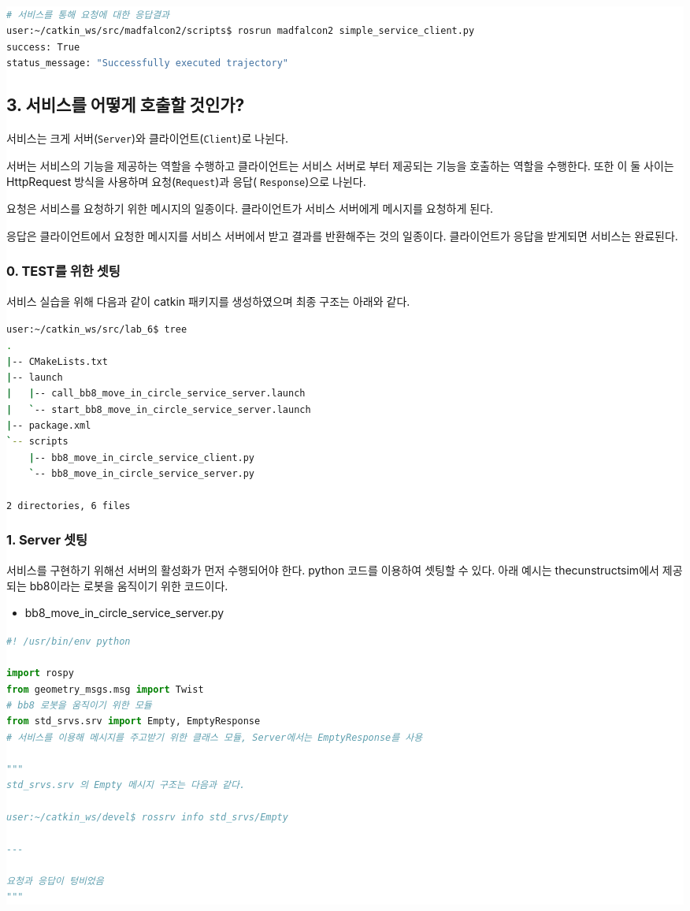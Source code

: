 ```bash
# 서비스를 통해 요청에 대한 응답결과
user:~/catkin_ws/src/madfalcon2/scripts$ rosrun madfalcon2 simple_service_client.py
success: True
status_message: "Successfully executed trajectory"
```



## 3. 서비스를 어떻게 호출할 것인가?

서비스는 크게 서버(`Server`)와 클라이언트(`Client`)로 나뉜다.

서버는 서비스의 기능을 제공하는 역할을 수행하고 클라이언트는 서비스 서버로 부터 제공되는 기능을 호출하는 역할을 수행한다. 또한 이 둘 사이는 HttpRequest 방식을 사용하며 요청(`Request`)과 응답( `Response`)으로 나뉜다.

요청은 서비스를 요청하기 위한 메시지의 일종이다. 클라이언트가 서비스 서버에게 메시지를 요청하게 된다.

응답은 클라이언트에서 요청한 메시지를 서비스 서버에서 받고 결과를 반환해주는 것의 일종이다. 클라이언트가 응답을 받게되면 서비스는 완료된다.

 

### 0. TEST를 위한 셋팅

서비스 실습을 위해 다음과 같이 catkin 패키지를 생성하였으며 최종 구조는 아래와 같다.

```bash
user:~/catkin_ws/src/lab_6$ tree
.
|-- CMakeLists.txt
|-- launch
|   |-- call_bb8_move_in_circle_service_server.launch
|   `-- start_bb8_move_in_circle_service_server.launch
|-- package.xml
`-- scripts
    |-- bb8_move_in_circle_service_client.py
    `-- bb8_move_in_circle_service_server.py

2 directories, 6 files
```



### 1. Server 셋팅

서비스를 구현하기 위해선 서버의 활성화가 먼저 수행되어야 한다. python 코드를 이용하여 셋팅할 수 있다. 아래 예시는 thecunstructsim에서  제공되는 bb8이라는 로봇을 움직이기 위한 코드이다.

- bb8_move_in_circle_service_server.py

```python
#! /usr/bin/env python

import rospy
from geometry_msgs.msg import Twist
# bb8 로봇을 움직이기 위한 모듈
from std_srvs.srv import Empty, EmptyResponse 
# 서비스를 이용해 메시지를 주고받기 위한 클래스 모듈, Server에서는 EmptyResponse를 사용

"""
std_srvs.srv 의 Empty 메시지 구조는 다음과 같다.

user:~/catkin_ws/devel$ rossrv info std_srvs/Empty

---

요청과 응답이 텅비었음
"""


```